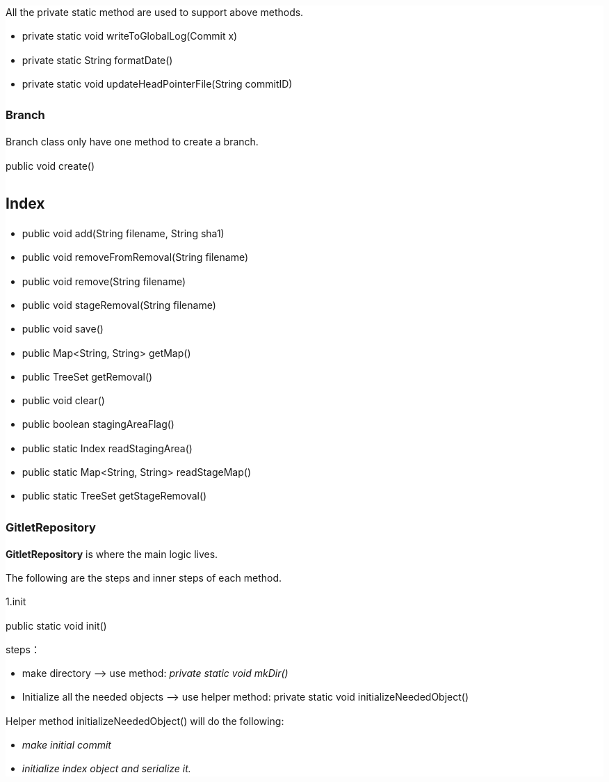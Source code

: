 All the private static method are used to support above methods.

- private static void writeToGlobalLog(Commit x)

- private static String formatDate()

- private static void updateHeadPointerFile(String commitID)

### **Branch**

Branch class only have one method to create a branch.

public void create()

## **Index**

- public void add(String filename, String sha1)

- public void removeFromRemoval(String filename)

- public void remove(String filename)

- public void stageRemoval(String filename)

- public void save()

- public Map<String, String> getMap()

- public TreeSet<String> getRemoval()

- public void clear()

- public boolean stagingAreaFlag()

- public static Index readStagingArea()

- public static Map<String, String> readStageMap()

- public static TreeSet<String> getStageRemoval()

### **GitletRepository**

**GitletRepository** is where the main logic lives.

The following are the steps and inner steps of each method.

1.init

public static void init() 

steps：

- make directory --> use method: _private static void mkDir()_

- Initialize all the needed objects --> use helper method: private static void initializeNeededObject()

Helper method initializeNeededObject() will do the following:

- _make initial commit_

- _initialize index object and serialize it._
